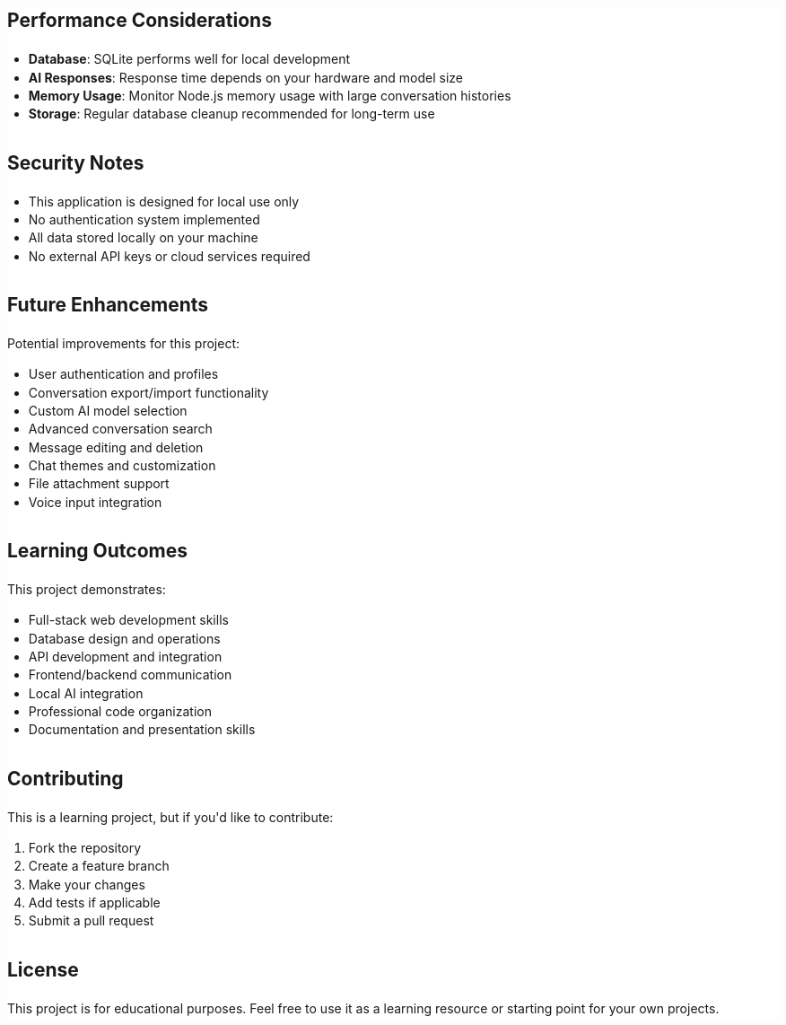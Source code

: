 ## Performance Considerations

- **Database**: SQLite performs well for local development
- **AI Responses**: Response time depends on your hardware and model size
- **Memory Usage**: Monitor Node.js memory usage with large conversation histories
- **Storage**: Regular database cleanup recommended for long-term use

## Security Notes

- This application is designed for local use only
- No authentication system implemented
- All data stored locally on your machine
- No external API keys or cloud services required

## Future Enhancements

Potential improvements for this project:
- User authentication and profiles
- Conversation export/import functionality
- Custom AI model selection
- Advanced conversation search
- Message editing and deletion
- Chat themes and customization
- File attachment support
- Voice input integration

## Learning Outcomes

This project demonstrates:
- Full-stack web development skills
- Database design and operations
- API development and integration
- Frontend/backend communication
- Local AI integration
- Professional code organization
- Documentation and presentation skills

## Contributing

This is a learning project, but if you'd like to contribute:
1. Fork the repository
2. Create a feature branch
3. Make your changes
4. Add tests if applicable
5. Submit a pull request

## License

This project is for educational purposes. Feel free to use it as a learning resource or starting point for your own projects.
